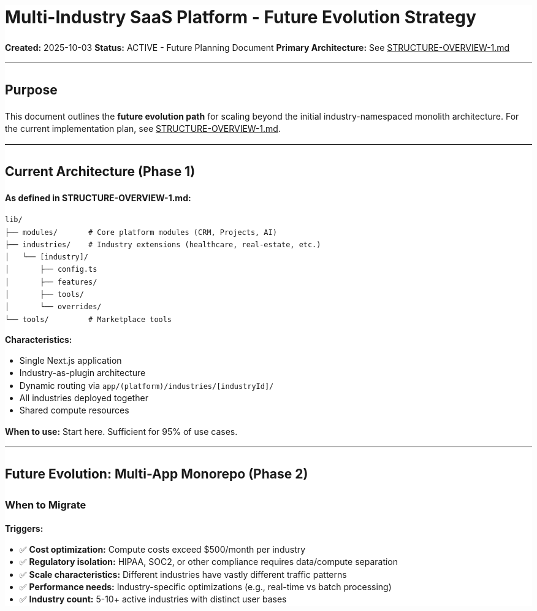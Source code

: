 # Multi-Industry SaaS Platform - Future Evolution Strategy

**Created:** 2025-10-03
**Status:** ACTIVE - Future Planning Document
**Primary Architecture:** See [STRUCTURE-OVERVIEW-1.md](./STRUCTURE-OVERVIEW-1.md)

---

## Purpose

This document outlines the **future evolution path** for scaling beyond the initial industry-namespaced monolith architecture. For the current implementation plan, see [STRUCTURE-OVERVIEW-1.md](./STRUCTURE-OVERVIEW-1.md).

---

## Current Architecture (Phase 1)

**As defined in STRUCTURE-OVERVIEW-1.md:**

```
lib/
├── modules/       # Core platform modules (CRM, Projects, AI)
├── industries/    # Industry extensions (healthcare, real-estate, etc.)
│   └── [industry]/
│       ├── config.ts
│       ├── features/
│       ├── tools/
│       └── overrides/
└── tools/         # Marketplace tools
```

**Characteristics:**
- Single Next.js application
- Industry-as-plugin architecture
- Dynamic routing via `app/(platform)/industries/[industryId]/`
- All industries deployed together
- Shared compute resources

**When to use:** Start here. Sufficient for 95% of use cases.

---

## Future Evolution: Multi-App Monorepo (Phase 2)

### When to Migrate

**Triggers:**
- ✅ **Cost optimization:** Compute costs exceed $500/month per industry
- ✅ **Regulatory isolation:** HIPAA, SOC2, or other compliance requires data/compute separation
- ✅ **Scale characteristics:** Different industries have vastly different traffic patterns
- ✅ **Performance needs:** Industry-specific optimizations (e.g., real-time vs batch processing)
- ✅ **Industry count:** 5-10+ active industries with distinct user bases
